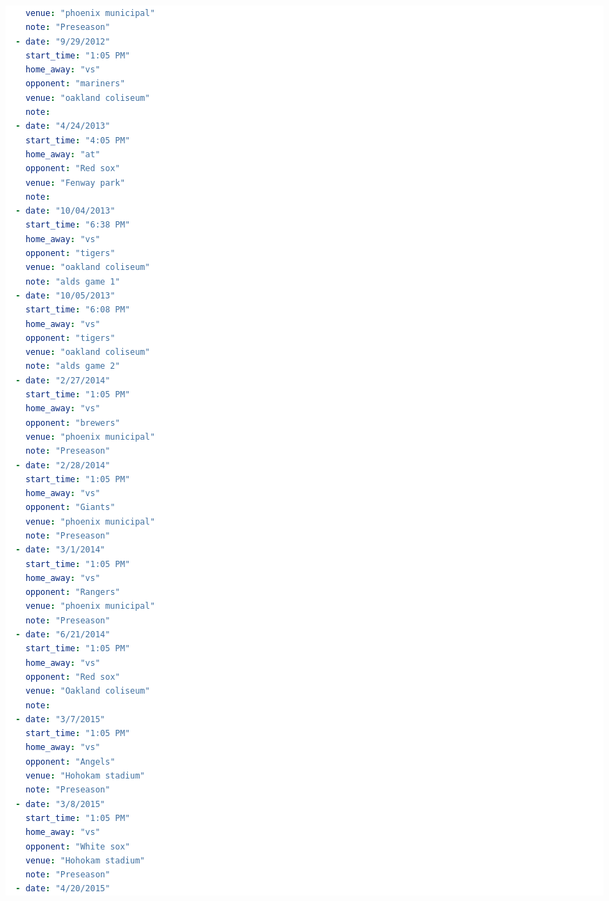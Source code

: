 ```yaml
    venue: "phoenix municipal"
    note: "Preseason"
  - date: "9/29/2012"
    start_time: "1:05 PM"
    home_away: "vs"
    opponent: "mariners"
    venue: "oakland coliseum"
    note:
  - date: "4/24/2013"
    start_time: "4:05 PM"
    home_away: "at"
    opponent: "Red sox"
    venue: "Fenway park"
    note:
  - date: "10/04/2013"
    start_time: "6:38 PM"
    home_away: "vs"
    opponent: "tigers"
    venue: "oakland coliseum"
    note: "alds game 1"
  - date: "10/05/2013"
    start_time: "6:08 PM"
    home_away: "vs"
    opponent: "tigers"
    venue: "oakland coliseum"
    note: "alds game 2"
  - date: "2/27/2014"
    start_time: "1:05 PM"
    home_away: "vs"
    opponent: "brewers"
    venue: "phoenix municipal"
    note: "Preseason"
  - date: "2/28/2014"
    start_time: "1:05 PM"
    home_away: "vs"
    opponent: "Giants"
    venue: "phoenix municipal"
    note: "Preseason"
  - date: "3/1/2014"
    start_time: "1:05 PM"
    home_away: "vs"
    opponent: "Rangers"
    venue: "phoenix municipal"
    note: "Preseason"
  - date: "6/21/2014"
    start_time: "1:05 PM"
    home_away: "vs"
    opponent: "Red sox"
    venue: "Oakland coliseum"
    note:
  - date: "3/7/2015"
    start_time: "1:05 PM"
    home_away: "vs"
    opponent: "Angels"
    venue: "Hohokam stadium"
    note: "Preseason"
  - date: "3/8/2015"
    start_time: "1:05 PM"
    home_away: "vs"
    opponent: "White sox"
    venue: "Hohokam stadium"
    note: "Preseason"
  - date: "4/20/2015"
```